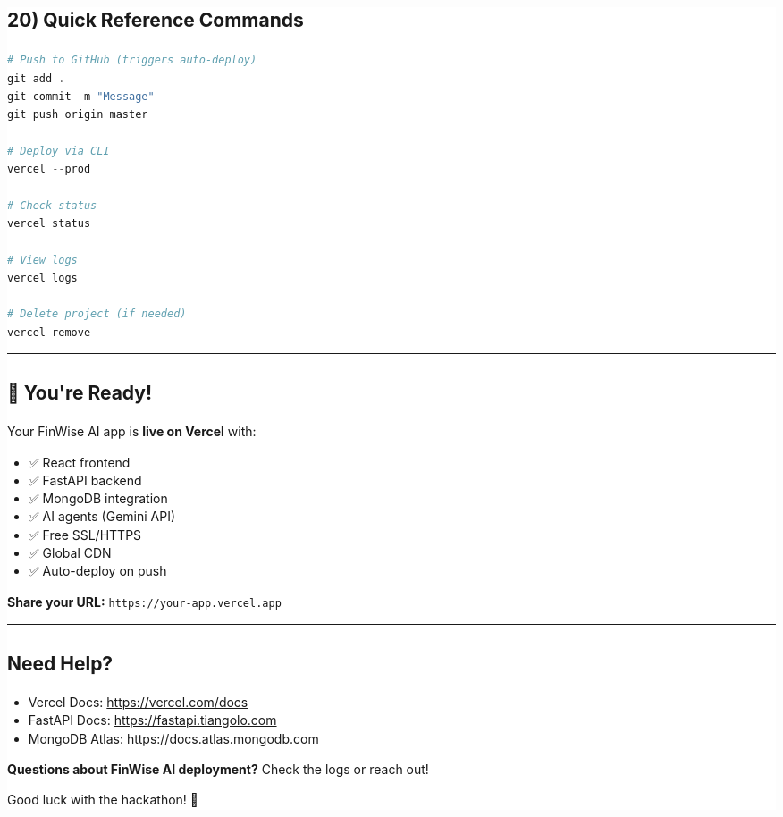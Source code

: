 
## 20) Quick Reference Commands

```powershell
# Push to GitHub (triggers auto-deploy)
git add .
git commit -m "Message"
git push origin master

# Deploy via CLI
vercel --prod

# Check status
vercel status

# View logs
vercel logs

# Delete project (if needed)
vercel remove
```

---

## 🎉 You're Ready!

Your FinWise AI app is **live on Vercel** with:
- ✅ React frontend
- ✅ FastAPI backend
- ✅ MongoDB integration
- ✅ AI agents (Gemini API)
- ✅ Free SSL/HTTPS
- ✅ Global CDN
- ✅ Auto-deploy on push

**Share your URL:** `https://your-app.vercel.app`

---

## Need Help?

- Vercel Docs: https://vercel.com/docs
- FastAPI Docs: https://fastapi.tiangolo.com
- MongoDB Atlas: https://docs.atlas.mongodb.com

**Questions about FinWise AI deployment?** Check the logs or reach out!

Good luck with the hackathon! 🚀
